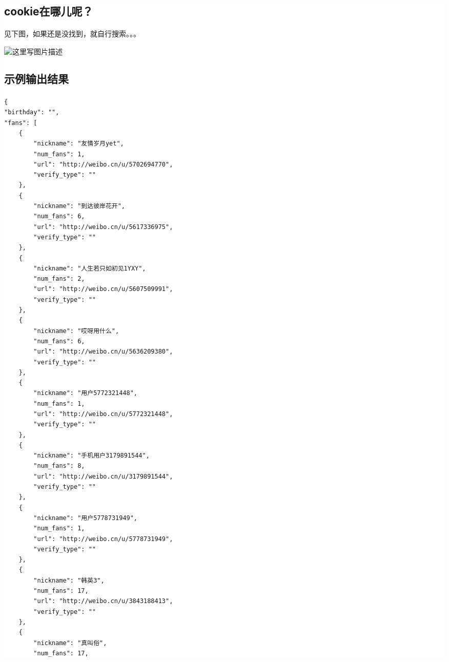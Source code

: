 
## cookie在哪儿呢？

见下图，如果还是没找到，就自行搜索。。。

![这里写图片描述](image/cookie.jpg)

## 示例输出结果

    {
    "birthday": "",
    "fans": [
        {
            "nickname": "友情岁月yet",
            "num_fans": 1,
            "url": "http://weibo.cn/u/5702694770",
            "verify_type": ""
        },
        {
            "nickname": "到达彼岸花开",
            "num_fans": 6,
            "url": "http://weibo.cn/u/5617336975",
            "verify_type": ""
        },
        {
            "nickname": "人生若只如初见1YXY",
            "num_fans": 2,
            "url": "http://weibo.cn/u/5607509991",
            "verify_type": ""
        },
        {
            "nickname": "哎呀用什么",
            "num_fans": 6,
            "url": "http://weibo.cn/u/5636209380",
            "verify_type": ""
        },
        {
            "nickname": "用户5772321448",
            "num_fans": 1,
            "url": "http://weibo.cn/u/5772321448",
            "verify_type": ""
        },
        {
            "nickname": "手机用户3179891544",
            "num_fans": 8,
            "url": "http://weibo.cn/u/3179891544",
            "verify_type": ""
        },
        {
            "nickname": "用户5778731949",
            "num_fans": 1,
            "url": "http://weibo.cn/u/5778731949",
            "verify_type": ""
        },
        {
            "nickname": "韩英3",
            "num_fans": 17,
            "url": "http://weibo.cn/u/3843188413",
            "verify_type": ""
        },
        {
            "nickname": "真叫俗",
            "num_fans": 17,